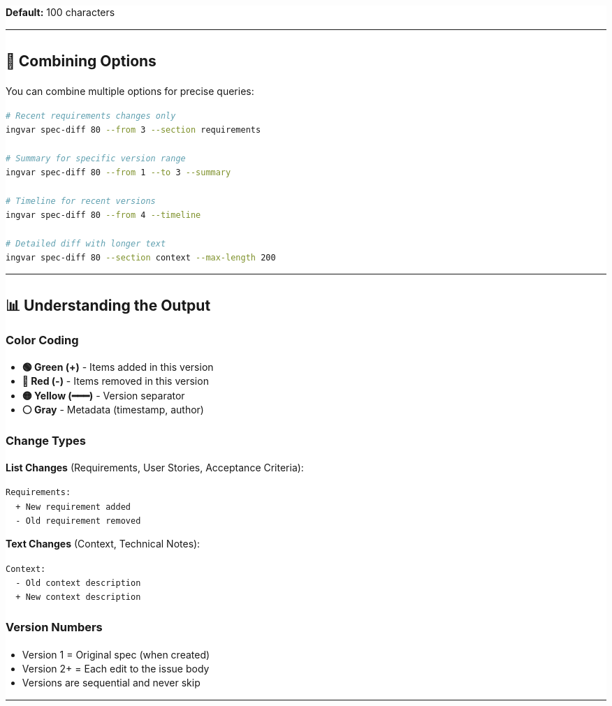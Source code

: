 **Default:** 100 characters

---

## 🔄 Combining Options

You can combine multiple options for precise queries:

```bash
# Recent requirements changes only
ingvar spec-diff 80 --from 3 --section requirements

# Summary for specific version range
ingvar spec-diff 80 --from 1 --to 3 --summary

# Timeline for recent versions
ingvar spec-diff 80 --from 4 --timeline

# Detailed diff with longer text
ingvar spec-diff 80 --section context --max-length 200
```

---

## 📊 Understanding the Output

### Color Coding

- **🟢 Green (+)** - Items added in this version
- **🔴 Red (-)** - Items removed in this version
- **🟡 Yellow (━━━)** - Version separator
- **⚪ Gray** - Metadata (timestamp, author)

### Change Types

**List Changes** (Requirements, User Stories, Acceptance Criteria):

```
Requirements:
  + New requirement added
  - Old requirement removed
```

**Text Changes** (Context, Technical Notes):

```
Context:
  - Old context description
  + New context description
```

### Version Numbers

- Version 1 = Original spec (when created)
- Version 2+ = Each edit to the issue body
- Versions are sequential and never skip

---